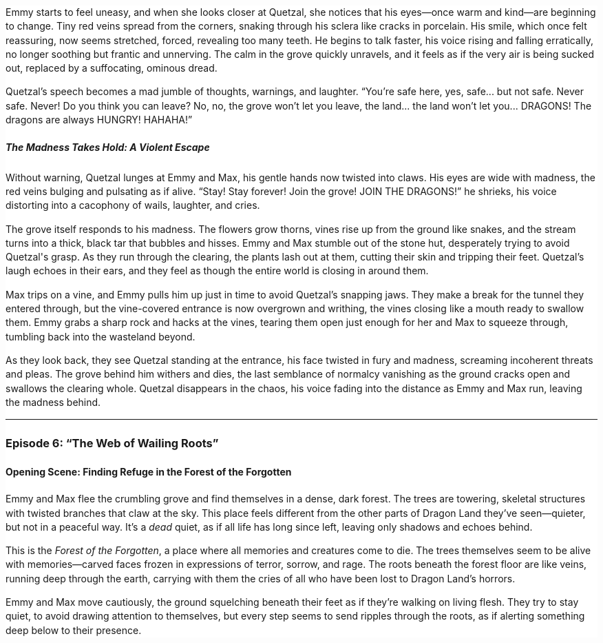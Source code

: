 Emmy starts to feel uneasy, and when she looks closer at Quetzal, she notices that his eyes—once warm and kind—are beginning to change. Tiny red veins spread from the corners, snaking through his sclera like cracks in porcelain. His smile, which once felt reassuring, now seems stretched, forced, revealing too many teeth. He begins to talk faster, his voice rising and falling erratically, no longer soothing but frantic and unnerving. The calm in the grove quickly unravels, and it feels as if the very air is being sucked out, replaced by a suffocating, ominous dread.

Quetzal’s speech becomes a mad jumble of thoughts, warnings, and laughter. “You’re safe here, yes, safe... but not safe. Never safe. Never! Do you think you can leave? No, no, the grove won’t let you leave, the land... the land won’t let you... DRAGONS! The dragons are always HUNGRY! HAHAHA!”

##### **The Madness Takes Hold: A Violent Escape**
Without warning, Quetzal lunges at Emmy and Max, his gentle hands now twisted into claws. His eyes are wide with madness, the red veins bulging and pulsating as if alive. “Stay! Stay forever! Join the grove! JOIN THE DRAGONS!” he shrieks, his voice distorting into a cacophony of wails, laughter, and cries.

The grove itself responds to his madness. The flowers grow thorns, vines rise up from the ground like snakes, and the stream turns into a thick, black tar that bubbles and hisses. Emmy and Max stumble out of the stone hut, desperately trying to avoid Quetzal's grasp. As they run through the clearing, the plants lash out at them, cutting their skin and tripping their feet. Quetzal’s laugh echoes in their ears, and they feel as though the entire world is closing in around them.

Max trips on a vine, and Emmy pulls him up just in time to avoid Quetzal’s snapping jaws. They make a break for the tunnel they entered through, but the vine-covered entrance is now overgrown and writhing, the vines closing like a mouth ready to swallow them. Emmy grabs a sharp rock and hacks at the vines, tearing them open just enough for her and Max to squeeze through, tumbling back into the wasteland beyond.

As they look back, they see Quetzal standing at the entrance, his face twisted in fury and madness, screaming incoherent threats and pleas. The grove behind him withers and dies, the last semblance of normalcy vanishing as the ground cracks open and swallows the clearing whole. Quetzal disappears in the chaos, his voice fading into the distance as Emmy and Max run, leaving the madness behind.

---

### **Episode 6: “The Web of Wailing Roots”**

#### **Opening Scene: Finding Refuge in the Forest of the Forgotten**
Emmy and Max flee the crumbling grove and find themselves in a dense, dark forest. The trees are towering, skeletal structures with twisted branches that claw at the sky. This place feels different from the other parts of Dragon Land they’ve seen—quieter, but not in a peaceful way. It’s a *dead* quiet, as if all life has long since left, leaving only shadows and echoes behind.

This is the *Forest of the Forgotten*, a place where all memories and creatures come to die. The trees themselves seem to be alive with memories—carved faces frozen in expressions of terror, sorrow, and rage. The roots beneath the forest floor are like veins, running deep through the earth, carrying with them the cries of all who have been lost to Dragon Land’s horrors.

Emmy and Max move cautiously, the ground squelching beneath their feet as if they’re walking on living flesh. They try to stay quiet, to avoid drawing attention to themselves, but every step seems to send ripples through the roots, as if alerting something deep below to their presence.
